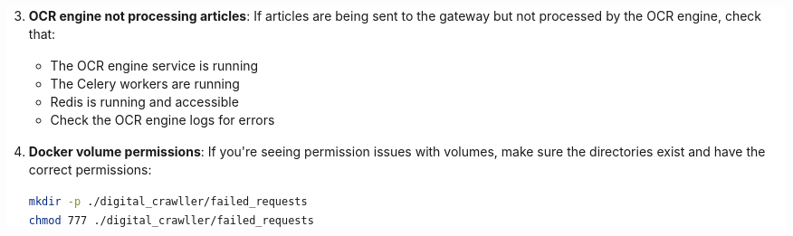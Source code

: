 3. **OCR engine not processing articles**: If articles are being sent to the gateway but not processed by the OCR engine, check that:
   - The OCR engine service is running
   - The Celery workers are running
   - Redis is running and accessible
   - Check the OCR engine logs for errors

4. **Docker volume permissions**: If you're seeing permission issues with volumes, make sure the directories exist and have the correct permissions:
   ```bash
   mkdir -p ./digital_crawller/failed_requests
   chmod 777 ./digital_crawller/failed_requests
   ```